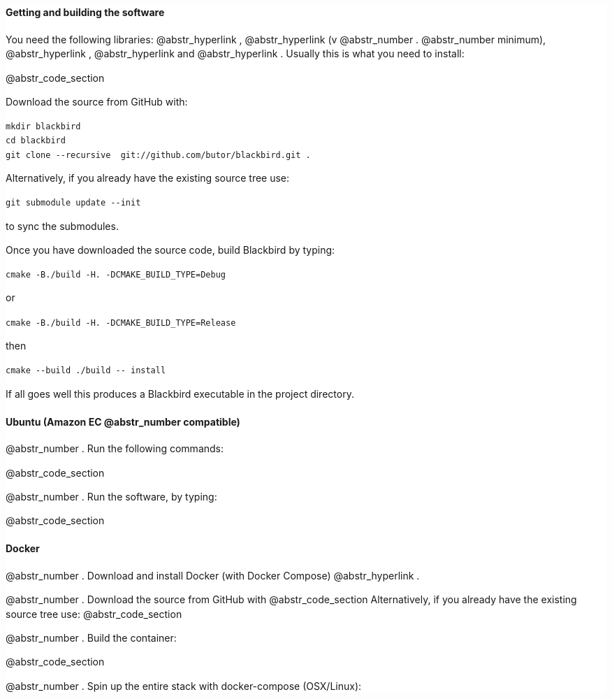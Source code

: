 #### Getting and building the software

You need the following libraries: @abstr_hyperlink , @abstr_hyperlink (v @abstr_number . @abstr_number minimum), @abstr_hyperlink , @abstr_hyperlink and @abstr_hyperlink . Usually this is what you need to install:

@abstr_code_section 

Download the source from GitHub with:
    
    
    mkdir blackbird
    cd blackbird
    git clone --recursive  git://github.com/butor/blackbird.git .
    

Alternatively, if you already have the existing source tree use:
    
    
    git submodule update --init
    

to sync the submodules.

Once you have downloaded the source code, build Blackbird by typing:
    
    
    cmake -B./build -H. -DCMAKE_BUILD_TYPE=Debug
    

or
    
    
    cmake -B./build -H. -DCMAKE_BUILD_TYPE=Release
    

then
    
    
    cmake --build ./build -- install
    

If all goes well this produces a Blackbird executable in the project directory.

#### Ubuntu (Amazon EC @abstr_number compatible)

@abstr_number . Run the following commands:

@abstr_code_section 

@abstr_number . Run the software, by typing:

@abstr_code_section 

#### Docker

@abstr_number . Download and install Docker (with Docker Compose) @abstr_hyperlink .

@abstr_number . Download the source from GitHub with @abstr_code_section Alternatively, if you already have the existing source tree use: @abstr_code_section 

@abstr_number . Build the container:

@abstr_code_section 

@abstr_number . Spin up the entire stack with docker-compose (OSX/Linux):
